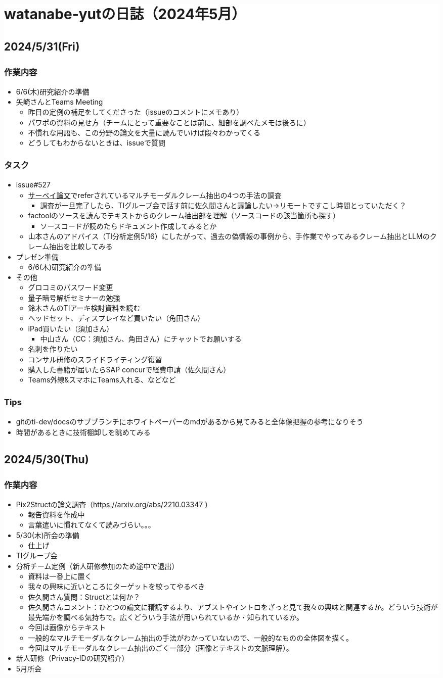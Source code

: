 # watanabe-yutの日誌（2024年5月）


## 2024/5/31(Fri)
### 作業内容
- 6/6(木)研究紹介の準備
- 矢崎さんとTeams Meeting
  - 昨日の定例の補足をしてくださった（issueのコメントにメモあり）
  - パワポの資料の見せ方（チームにとって重要なことは前に、細部を調べたメモは後ろに）
  - 不慣れな用語も、この分野の論文を大量に読んでいけば段々わかってくる
  - どうしてもわからないときは、issueで質問


### タスク
- issue#527
  - [サーベイ論文](https://arxiv.org/abs/2305.13507)でreferされているマルチモーダルクレーム抽出の4つの手法の調査
    - 調査が一旦完了したら、TIグループ会で話す前に佐久間さんと議論したい→リモートですこし時間とっていただく？
  - factoolのソースを読んでテキストからのクレーム抽出部を理解（ソースコードの該当箇所も探す）
    - ソースコードが読めたらドキュメント作成してみるとか
  - 山本さんのアドバイス（TI分析定例5/16）にしたがって、過去の偽情報の事例から、手作業でやってみるクレーム抽出とLLMのクレーム抽出を比較してみる
- プレゼン準備
  - 6/6(木)研究紹介の準備
- その他
  - グロコミのパスワード変更
  - 量子暗号解析セミナーの勉強
  - 鈴木さんのTIアーキ検討資料を読む
  - ヘッドセット、ディスプレイなど買いたい（角田さん）
  - iPad買いたい（須加さん）
    - 中山さん（CC：須加さん、角田さん）にチャットでお願いする
  - 名刺を作りたい
  - コンサル研修のスライドライティング復習
  - 購入した書籍が届いたらSAP concurで経費申請（佐久間さん）
  - Teams外線&スマホにTeams入れる、などなど


### Tips
- gitのti-dev/docsのサブブランチにホワイトペーパーのmdがあるから見てみると全体像把握の参考になりそう
- 時間があるときに技術棚卸しを眺めてみる







## 2024/5/30(Thu)
### 作業内容
- Pix2Structの論文調査（https://arxiv.org/abs/2210.03347 ）
  - 報告資料を作成中
  - 言葉遣いに慣れてなくて読みづらい。。。
- 5/30(木)所会の準備
  - 仕上げ
- TIグループ会
- 分析チーム定例（新人研修参加のため途中で退出）
  - 資料は一番上に置く
  - 我々の興味に近いところにターゲットを絞ってやるべき
  - 佐久間さん質問：Structとは何か？
  - 佐久間さんコメント：ひとつの論文に精読するより、アブストやイントロをざっと見て我々の興味と関連するか。どういう技術が最先端かを調べる気持ちで。広くどういう手法が用いられているか・知られているか。
  - 今回は画像からテキスト
  - 一般的なマルチモーダルなクレーム抽出の手法がわかっていないので、一般的なものの全体図を描く。
  - 今回はマルチモーダルなクレーム抽出のごく一部分（画像とテキストの文脈理解）。
- 新人研修（Privacy-IDの研究紹介）
- 5月所会